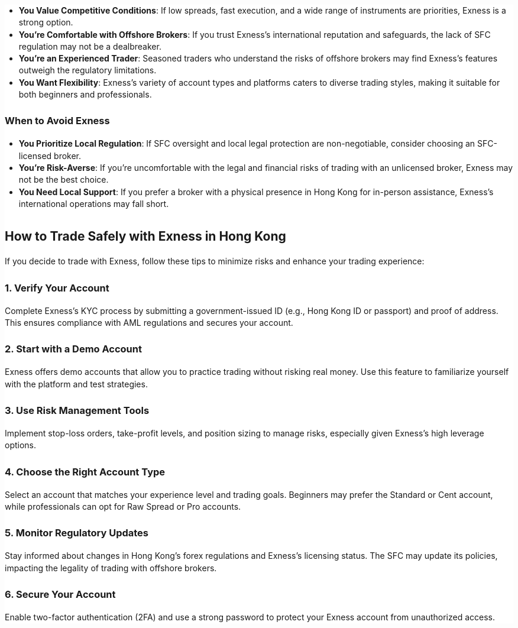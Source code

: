 - **You Value Competitive Conditions**: If low spreads, fast execution, and a wide range of instruments are priorities, Exness is a strong option.
- **You’re Comfortable with Offshore Brokers**: If you trust Exness’s international reputation and safeguards, the lack of SFC regulation may not be a dealbreaker.
- **You’re an Experienced Trader**: Seasoned traders who understand the risks of offshore brokers may find Exness’s features outweigh the regulatory limitations.
- **You Want Flexibility**: Exness’s variety of account types and platforms caters to diverse trading styles, making it suitable for both beginners and professionals.

### When to Avoid Exness

- **You Prioritize Local Regulation**: If SFC oversight and local legal protection are non-negotiable, consider choosing an SFC-licensed broker.
- **You’re Risk-Averse**: If you’re uncomfortable with the legal and financial risks of trading with an unlicensed broker, Exness may not be the best choice.
- **You Need Local Support**: If you prefer a broker with a physical presence in Hong Kong for in-person assistance, Exness’s international operations may fall short.

## How to Trade Safely with Exness in Hong Kong

If you decide to trade with Exness, follow these tips to minimize risks and enhance your trading experience:

### 1. Verify Your Account

Complete Exness’s KYC process by submitting a government-issued ID (e.g., Hong Kong ID or passport) and proof of address. This ensures compliance with AML regulations and secures your account.

### 2. Start with a Demo Account

Exness offers demo accounts that allow you to practice trading without risking real money. Use this feature to familiarize yourself with the platform and test strategies.

### 3. Use Risk Management Tools

Implement stop-loss orders, take-profit levels, and position sizing to manage risks, especially given Exness’s high leverage options.

### 4. Choose the Right Account Type

Select an account that matches your experience level and trading goals. Beginners may prefer the Standard or Cent account, while professionals can opt for Raw Spread or Pro accounts.

### 5. Monitor Regulatory Updates

Stay informed about changes in Hong Kong’s forex regulations and Exness’s licensing status. The SFC may update its policies, impacting the legality of trading with offshore brokers.

### 6. Secure Your Account

Enable two-factor authentication (2FA) and use a strong password to protect your Exness account from unauthorized access.
